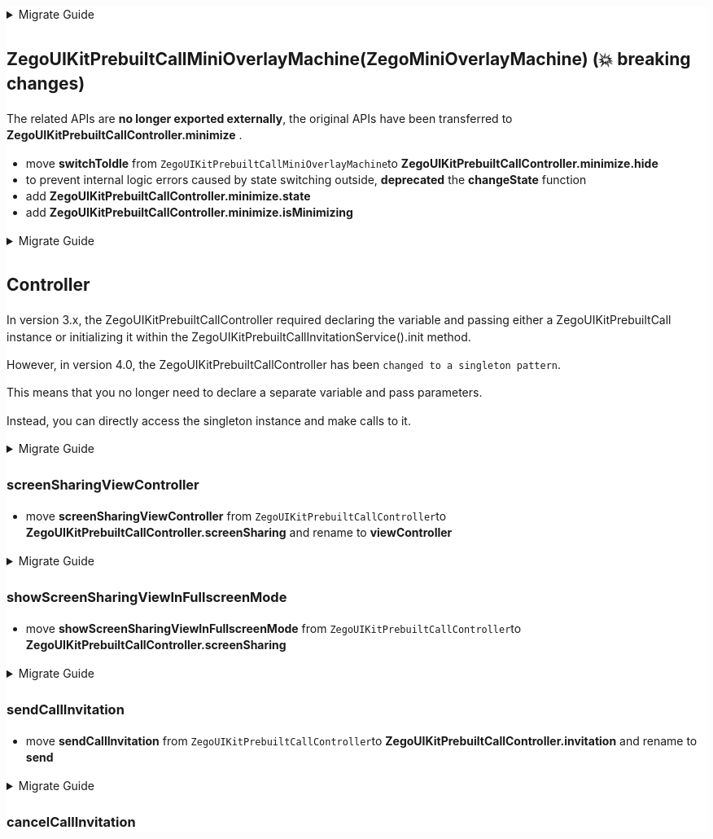 <details><summary>Migrate Guide</summary></details>


## ZegoUIKitPrebuiltCallMiniOverlayMachine(ZegoMiniOverlayMachine)  **(💥 breaking changes)**

The related APIs are **no longer exported externally**, the original APIs have been transferred to  **ZegoUIKitPrebuiltCallController.minimize** .

- move **switchToIdle** from `ZegoUIKitPrebuiltCallMiniOverlayMachine`to **ZegoUIKitPrebuiltCallController.minimize.hide**
- to prevent internal logic errors caused by state switching outside, **deprecated** the **changeState** function
- add **ZegoUIKitPrebuiltCallController.minimize.state**
- add **ZegoUIKitPrebuiltCallController.minimize.isMinimizing**

<details><summary>Migrate Guide</summary></details>


## Controller

In version 3.x, the ZegoUIKitPrebuiltCallController required declaring the variable and passing either a ZegoUIKitPrebuiltCall instance or initializing it within the ZegoUIKitPrebuiltCallInvitationService().init method.

However, in version 4.0, the ZegoUIKitPrebuiltCallController has been `changed to a singleton pattern`.

This means that you no longer need to declare a separate variable and pass parameters.

Instead, you can directly access the singleton instance and make calls to it.

<details><summary>Migrate Guide</summary></details>


### screenSharingViewController

- move **screenSharingViewController** from `ZegoUIKitPrebuiltCallController`to **ZegoUIKitPrebuiltCallController.screenSharing** and rename to **viewController**

<details><summary>Migrate Guide</summary></details>

### showScreenSharingViewInFullscreenMode

- move **showScreenSharingViewInFullscreenMode** from `ZegoUIKitPrebuiltCallController`to **ZegoUIKitPrebuiltCallController.screenSharing**

<details><summary>Migrate Guide</summary></details>

### sendCallInvitation

- move **sendCallInvitation** from `ZegoUIKitPrebuiltCallController`to **ZegoUIKitPrebuiltCallController.invitation** and rename to **send**

<details><summary>Migrate Guide</summary></details>

### cancelCallInvitation
